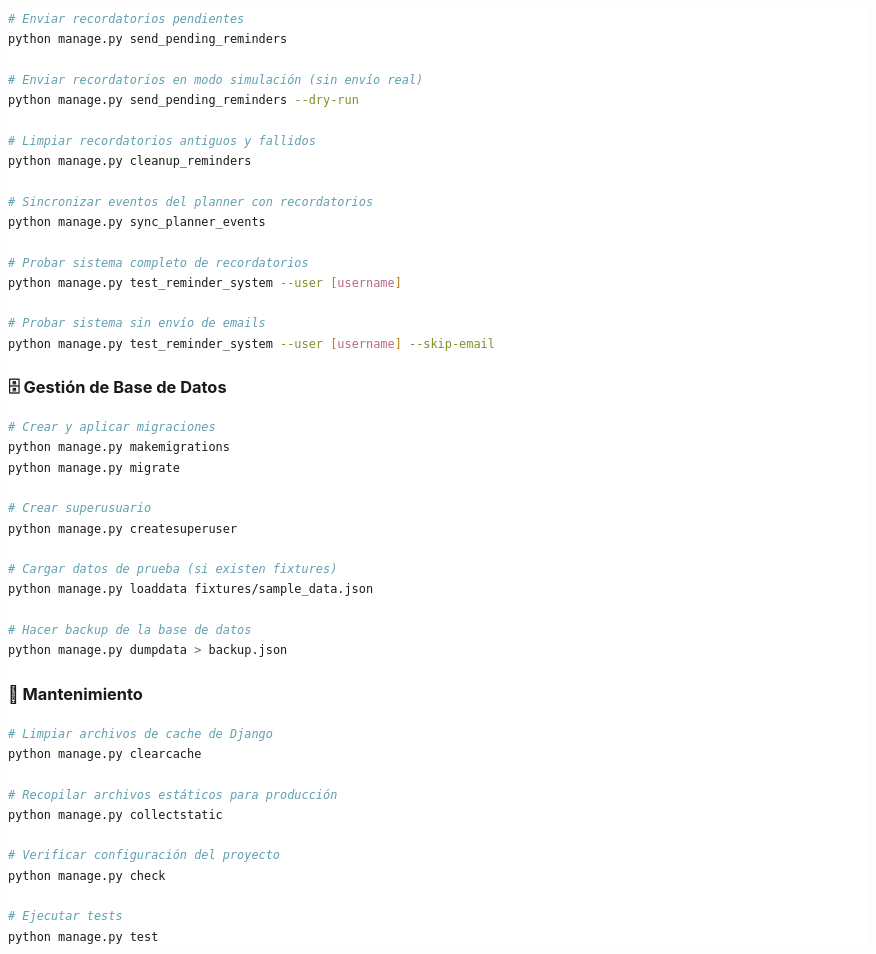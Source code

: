 ```bash
# Enviar recordatorios pendientes
python manage.py send_pending_reminders

# Enviar recordatorios en modo simulación (sin envío real)
python manage.py send_pending_reminders --dry-run

# Limpiar recordatorios antiguos y fallidos
python manage.py cleanup_reminders

# Sincronizar eventos del planner con recordatorios
python manage.py sync_planner_events

# Probar sistema completo de recordatorios
python manage.py test_reminder_system --user [username]

# Probar sistema sin envío de emails
python manage.py test_reminder_system --user [username] --skip-email
```

### 🗄️ Gestión de Base de Datos

```bash
# Crear y aplicar migraciones
python manage.py makemigrations
python manage.py migrate

# Crear superusuario
python manage.py createsuperuser

# Cargar datos de prueba (si existen fixtures)
python manage.py loaddata fixtures/sample_data.json

# Hacer backup de la base de datos
python manage.py dumpdata > backup.json
```

### 🧹 Mantenimiento

```bash
# Limpiar archivos de cache de Django
python manage.py clearcache

# Recopilar archivos estáticos para producción
python manage.py collectstatic

# Verificar configuración del proyecto
python manage.py check

# Ejecutar tests
python manage.py test
```
